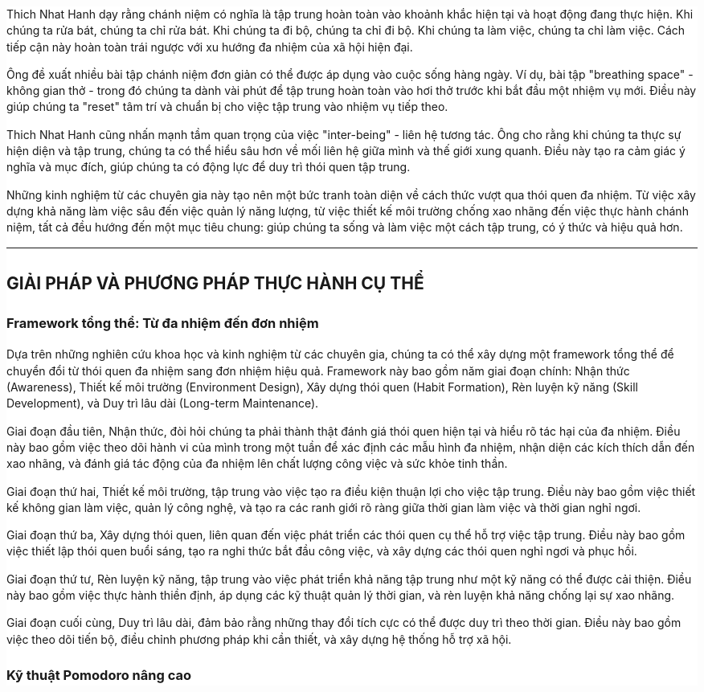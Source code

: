 Thich Nhat Hanh dạy rằng chánh niệm có nghĩa là tập trung hoàn toàn vào khoảnh khắc hiện tại và hoạt động đang thực hiện. Khi chúng ta rửa bát, chúng ta chỉ rửa bát. Khi chúng ta đi bộ, chúng ta chỉ đi bộ. Khi chúng ta làm việc, chúng ta chỉ làm việc. Cách tiếp cận này hoàn toàn trái ngược với xu hướng đa nhiệm của xã hội hiện đại.

Ông đề xuất nhiều bài tập chánh niệm đơn giản có thể được áp dụng vào cuộc sống hàng ngày. Ví dụ, bài tập "breathing space" - không gian thở - trong đó chúng ta dành vài phút để tập trung hoàn toàn vào hơi thở trước khi bắt đầu một nhiệm vụ mới. Điều này giúp chúng ta "reset" tâm trí và chuẩn bị cho việc tập trung vào nhiệm vụ tiếp theo.

Thich Nhat Hanh cũng nhấn mạnh tầm quan trọng của việc "inter-being" - liên hệ tương tác. Ông cho rằng khi chúng ta thực sự hiện diện và tập trung, chúng ta có thể hiểu sâu hơn về mối liên hệ giữa mình và thế giới xung quanh. Điều này tạo ra cảm giác ý nghĩa và mục đích, giúp chúng ta có động lực để duy trì thói quen tập trung.

Những kinh nghiệm từ các chuyên gia này tạo nên một bức tranh toàn diện về cách thức vượt qua thói quen đa nhiệm. Từ việc xây dựng khả năng làm việc sâu đến việc quản lý năng lượng, từ việc thiết kế môi trường chống xao nhãng đến việc thực hành chánh niệm, tất cả đều hướng đến một mục tiêu chung: giúp chúng ta sống và làm việc một cách tập trung, có ý thức và hiệu quả hơn.

---

## GIẢI PHÁP VÀ PHƯƠNG PHÁP THỰC HÀNH CỤ THỂ

### Framework tổng thể: Từ đa nhiệm đến đơn nhiệm

Dựa trên những nghiên cứu khoa học và kinh nghiệm từ các chuyên gia, chúng ta có thể xây dựng một framework tổng thể để chuyển đổi từ thói quen đa nhiệm sang đơn nhiệm hiệu quả. Framework này bao gồm năm giai đoạn chính: Nhận thức (Awareness), Thiết kế môi trường (Environment Design), Xây dựng thói quen (Habit Formation), Rèn luyện kỹ năng (Skill Development), và Duy trì lâu dài (Long-term Maintenance).

Giai đoạn đầu tiên, Nhận thức, đòi hỏi chúng ta phải thành thật đánh giá thói quen hiện tại và hiểu rõ tác hại của đa nhiệm. Điều này bao gồm việc theo dõi hành vi của mình trong một tuần để xác định các mẫu hình đa nhiệm, nhận diện các kích thích dẫn đến xao nhãng, và đánh giá tác động của đa nhiệm lên chất lượng công việc và sức khỏe tinh thần.

Giai đoạn thứ hai, Thiết kế môi trường, tập trung vào việc tạo ra điều kiện thuận lợi cho việc tập trung. Điều này bao gồm việc thiết kế không gian làm việc, quản lý công nghệ, và tạo ra các ranh giới rõ ràng giữa thời gian làm việc và thời gian nghỉ ngơi.

Giai đoạn thứ ba, Xây dựng thói quen, liên quan đến việc phát triển các thói quen cụ thể hỗ trợ việc tập trung. Điều này bao gồm việc thiết lập thói quen buổi sáng, tạo ra nghi thức bắt đầu công việc, và xây dựng các thói quen nghỉ ngơi và phục hồi.

Giai đoạn thứ tư, Rèn luyện kỹ năng, tập trung vào việc phát triển khả năng tập trung như một kỹ năng có thể được cải thiện. Điều này bao gồm việc thực hành thiền định, áp dụng các kỹ thuật quản lý thời gian, và rèn luyện khả năng chống lại sự xao nhãng.

Giai đoạn cuối cùng, Duy trì lâu dài, đảm bảo rằng những thay đổi tích cực có thể được duy trì theo thời gian. Điều này bao gồm việc theo dõi tiến bộ, điều chỉnh phương pháp khi cần thiết, và xây dựng hệ thống hỗ trợ xã hội.

### Kỹ thuật Pomodoro nâng cao
